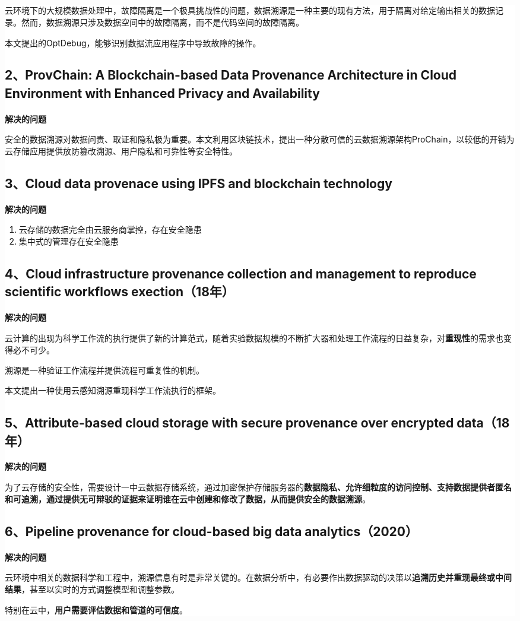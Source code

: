 云环境下的大规模数据处理中，故障隔离是一个极具挑战性的问题，数据溯源是一种主要的现有方法，用于隔离对给定输出相关的数据记录。然而，数据溯源只涉及数据空间中的故障隔离，而不是代码空间的故障隔离。

本文提出的OptDebug，能够识别数据流应用程序中导致故障的操作。



## 2、ProvChain: A Blockchain-based Data Provenance Architecture in Cloud Environment with Enhanced Privacy and Availability

**解决的问题**

安全的数据溯源对数据问责、取证和隐私极为重要。本文利用区块链技术，提出一种分散可信的云数据溯源架构ProChain，以较低的开销为云存储应用提供放防篡改溯源、用户隐私和可靠性等安全特性。



## 3、Cloud data provenace using IPFS and blockchain technology

**解决的问题**

1. 云存储的数据完全由云服务商掌控，存在安全隐患
2. 集中式的管理存在安全隐患



## 4、Cloud infrastructure provenance collection and management to reproduce scientific workflows exection（18年）

**解决的问题**

云计算的出现为科学工作流的执行提供了新的计算范式，随着实验数据规模的不断扩大器和处理工作流程的日益复杂，对**重现性**的需求也变得必不可少。

溯源是一种验证工作流程并提供流程可重复性的机制。



本文提出一种使用云感知溯源重现科学工作流执行的框架。



## 5、Attribute-based cloud storage with secure provenance over encrypted data（18年）

**解决的问题**

为了云存储的安全性，需要设计一中云数据存储系统，通过加密保护存储服务器的**数据隐私、允许细粒度的访问控制、支持数据提供者匿名和可追溯，通过提供无可辩驳的证据来证明谁在云中创建和修改了数据，从而提供安全的数据溯源**。



## 6、Pipeline provenance for cloud-based big data analytics（2020）

**解决的问题**

云环境中相关的数据科学和工程中，溯源信息有时是非常关键的。在数据分析中，有必要作出数据驱动的决策以**追溯历史并重现最终或中间结果**，甚至以实时的方式调整模型和调整参数。

特别在云中，**用户需要评估数据和管道的可信度**。
